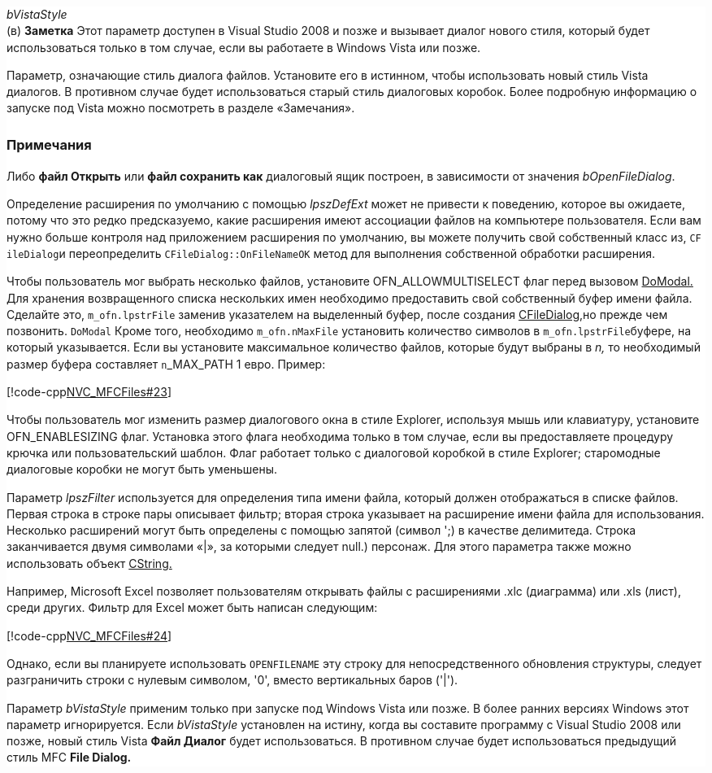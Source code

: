 *bVistaStyle*<br/>
(в) **Заметка** Этот параметр доступен в Visual Studio 2008 и позже и вызывает диалог нового стиля, который будет использоваться только в том случае, если вы работаете в Windows Vista или позже.

Параметр, означающие стиль диалога файлов. Установите его в истинном, чтобы использовать новый стиль Vista диалогов. В противном случае будет использоваться старый стиль диалоговых коробок. Более подробную информацию о запуске под Vista можно посмотреть в разделе «Замечания».

### <a name="remarks"></a>Примечания

Либо **файл Открыть** или **файл сохранить как** диалоговый ящик построен, в зависимости от значения *bOpenFileDialog*.

Определение расширения по умолчанию с помощью *lpszDefExt* может не привести к поведению, которое вы ожидаете, потому что это редко предсказуемо, какие расширения имеют ассоциации файлов на компьютере пользователя. Если вам нужно больше контроля над приложением расширения по умолчанию, вы можете получить свой собственный класс из, `CFileDialog`и переопределить `CFileDialog::OnFileNameOK` метод для выполнения собственной обработки расширения.

Чтобы пользователь мог выбрать несколько файлов, установите OFN_ALLOWMULTISELECT флаг перед вызовом [DoModal.](#domodal) Для хранения возвращенного списка нескольких имен необходимо предоставить свой собственный буфер имени файла. Сделайте это, `m_ofn.lpstrFile` заменив указателем на выделенный буфер, после создания [CFileDialog,](../../mfc/reference/cfiledialog-class.md)но прежде чем позвонить. `DoModal` Кроме того, необходимо `m_ofn.nMaxFile` установить количество символов в `m_ofn.lpstrFile`буфере, на который указывается. Если вы установите максимальное количество файлов, которые будут выбраны в *n,* то необходимый размер буфера составляет `n`_MAX_PATH 1 евро. Пример:

[!code-cpp[NVC_MFCFiles#23](../../atl-mfc-shared/reference/codesnippet/cpp/cfiledialog-class_1.cpp)]

Чтобы пользователь мог изменить размер диалогового окна в стиле Explorer, используя мышь или клавиатуру, установите OFN_ENABLESIZING флаг. Установка этого флага необходима только в том случае, если вы предоставляете процедуру крючка или пользовательский шаблон. Флаг работает только с диалоговой коробкой в стиле Explorer; старомодные диалоговые коробки не могут быть уменьшены.

Параметр *lpszFilter* используется для определения типа имени файла, который должен отображаться в списке файлов. Первая строка в строке пары описывает фильтр; вторая строка указывает на расширение имени файла для использования. Несколько расширений могут быть определены с помощью запятой (символ ';) в качестве делимитеда. Строка заканчивается двумя символами «&#124;», за которыми следует null.) персонаж. Для этого параметра также можно использовать объект [CString.](../../atl-mfc-shared/using-cstring.md)

Например, Microsoft Excel позволяет пользователям открывать файлы с расширениями .xlc (диаграмма) или .xls (лист), среди других. Фильтр для Excel может быть написан следующим:

[!code-cpp[NVC_MFCFiles#24](../../atl-mfc-shared/reference/codesnippet/cpp/cfiledialog-class_2.cpp)]

Однако, если вы планируете использовать `OPENFILENAME` эту строку для непосредственного обновления структуры, следует разграничить строки с нулевым символом, '0', вместо вертикальных баров ('&#124;').

Параметр *bVistaStyle* применим только при запуске под Windows Vista или позже. В более ранних версиях Windows этот параметр игнорируется. Если *bVistaStyle* установлен на истину, когда вы составите программу с Visual Studio 2008 или позже, новый стиль Vista **Файл Диалог** будет использоваться. В противном случае будет использоваться предыдущий стиль MFC **File Dialog.**
